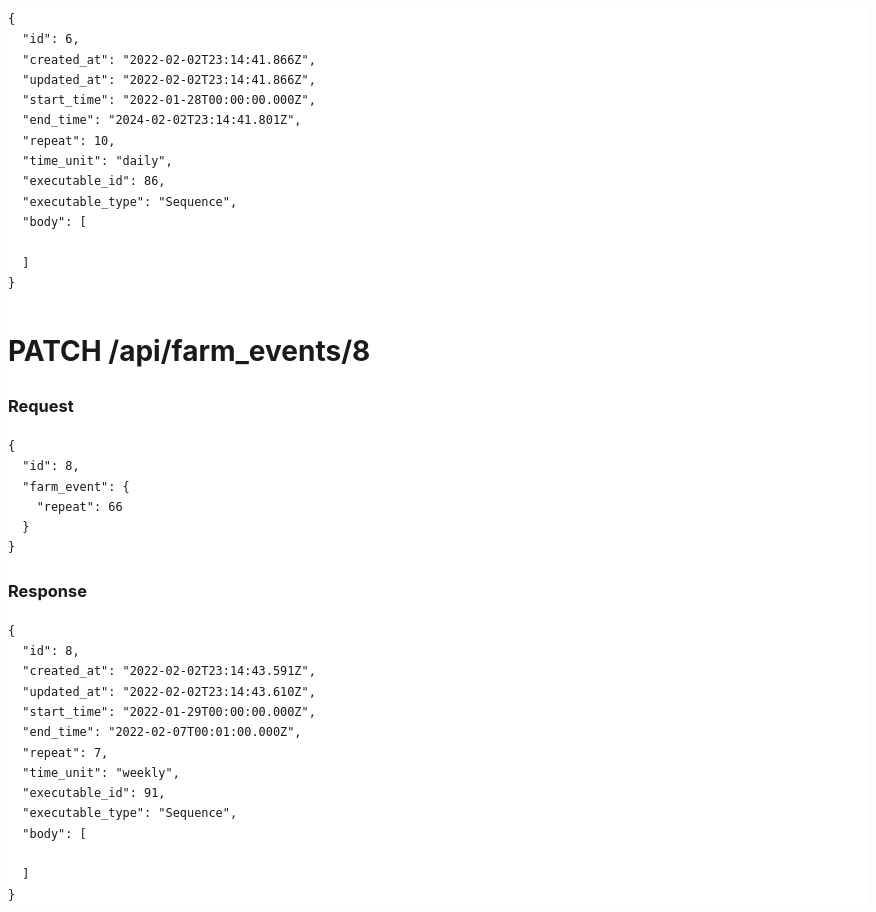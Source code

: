 ```
{
  "id": 6,
  "created_at": "2022-02-02T23:14:41.866Z",
  "updated_at": "2022-02-02T23:14:41.866Z",
  "start_time": "2022-01-28T00:00:00.000Z",
  "end_time": "2024-02-02T23:14:41.801Z",
  "repeat": 10,
  "time_unit": "daily",
  "executable_id": 86,
  "executable_type": "Sequence",
  "body": [

  ]
}
```


#  PATCH /api/farm_events/8



### Request

```
{
  "id": 8,
  "farm_event": {
    "repeat": 66
  }
}
```


### Response

```
{
  "id": 8,
  "created_at": "2022-02-02T23:14:43.591Z",
  "updated_at": "2022-02-02T23:14:43.610Z",
  "start_time": "2022-01-29T00:00:00.000Z",
  "end_time": "2022-02-07T00:01:00.000Z",
  "repeat": 7,
  "time_unit": "weekly",
  "executable_id": 91,
  "executable_type": "Sequence",
  "body": [

  ]
}
```


